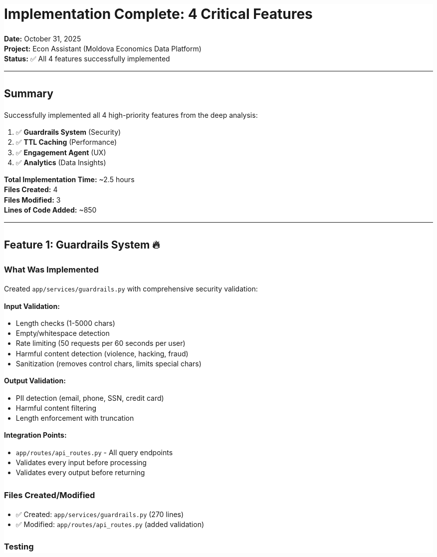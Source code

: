 # Implementation Complete: 4 Critical Features

**Date:** October 31, 2025  
**Project:** Econ Assistant (Moldova Economics Data Platform)  
**Status:** ✅ All 4 features successfully implemented

---

## Summary

Successfully implemented all 4 high-priority features from the deep analysis:

1. ✅ **Guardrails System** (Security)
2. ✅ **TTL Caching** (Performance)
3. ✅ **Engagement Agent** (UX)
4. ✅ **Analytics** (Data Insights)

**Total Implementation Time:** ~2.5 hours  
**Files Created:** 4  
**Files Modified:** 3  
**Lines of Code Added:** ~850

---

## Feature 1: Guardrails System 🔥

### What Was Implemented

Created `app/services/guardrails.py` with comprehensive security validation:

**Input Validation:**
- Length checks (1-5000 chars)
- Empty/whitespace detection
- Rate limiting (50 requests per 60 seconds per user)
- Harmful content detection (violence, hacking, fraud)
- Sanitization (removes control chars, limits special chars)

**Output Validation:**
- PII detection (email, phone, SSN, credit card)
- Harmful content filtering
- Length enforcement with truncation

**Integration Points:**
- `app/routes/api_routes.py` - All query endpoints
- Validates every input before processing
- Validates every output before returning

### Files Created/Modified

- ✅ Created: `app/services/guardrails.py` (270 lines)
- ✅ Modified: `app/routes/api_routes.py` (added validation)

### Testing
